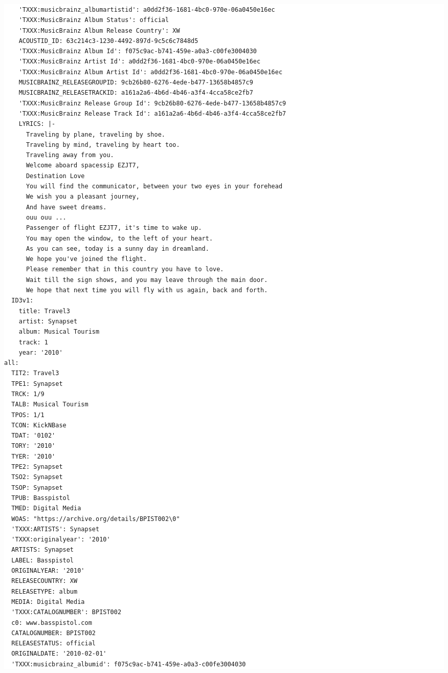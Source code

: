         'TXXX:musicbrainz_albumartistid': a0dd2f36-1681-4bc0-970e-06a0450e16ec
        'TXXX:MusicBrainz Album Status': official
        'TXXX:MusicBrainz Album Release Country': XW
        ACOUSTID_ID: 63c214c3-1230-4492-897d-9c5c6c7848d5
        'TXXX:MusicBrainz Album Id': f075c9ac-b741-459e-a0a3-c00fe3004030
        'TXXX:MusicBrainz Artist Id': a0dd2f36-1681-4bc0-970e-06a0450e16ec
        'TXXX:MusicBrainz Album Artist Id': a0dd2f36-1681-4bc0-970e-06a0450e16ec
        MUSICBRAINZ_RELEASEGROUPID: 9cb26b80-6276-4ede-b477-13658b4857c9
        MUSICBRAINZ_RELEASETRACKID: a161a2a6-4b6d-4b46-a3f4-4cca58ce2fb7
        'TXXX:MusicBrainz Release Group Id': 9cb26b80-6276-4ede-b477-13658b4857c9
        'TXXX:MusicBrainz Release Track Id': a161a2a6-4b6d-4b46-a3f4-4cca58ce2fb7
        LYRICS: |-
          Traveling by plane, traveling by shoe.
          Traveling by mind, traveling by heart too.
          Traveling away from you.
          Welcome aboard spacessip EZJT7,
          Destination Love
          You will find the communicator, between your two eyes in your forehead
          We wish you a pleasant journey,
          And have sweet dreams.
          ouu ouu ...
          Passenger of flight EZJT7, it's time to wake up.
          You may open the window, to the left of your heart.
          As you can see, today is a sunny day in dreamland.
          We hope you've joined the flight.
          Please remember that in this country you have to love.
          Wait till the sign shows, and you may leave through the main door.
          We hope that next time you will fly with us again, back and forth.
      ID3v1:
        title: Travel3
        artist: Synapset
        album: Musical Tourism
        track: 1
        year: '2010'
    all:
      TIT2: Travel3
      TPE1: Synapset
      TRCK: 1/9
      TALB: Musical Tourism
      TPOS: 1/1
      TCON: KickNBase
      TDAT: '0102'
      TORY: '2010'
      TYER: '2010'
      TPE2: Synapset
      TSO2: Synapset
      TSOP: Synapset
      TPUB: Basspistol
      TMED: Digital Media
      WOAS: "https://archive.org/details/BPIST002\0"
      'TXXX:ARTISTS': Synapset
      'TXXX:originalyear': '2010'
      ARTISTS: Synapset
      LABEL: Basspistol
      ORIGINALYEAR: '2010'
      RELEASECOUNTRY: XW
      RELEASETYPE: album
      MEDIA: Digital Media
      'TXXX:CATALOGNUMBER': BPIST002
      c0: www.basspistol.com
      CATALOGNUMBER: BPIST002
      RELEASESTATUS: official
      ORIGINALDATE: '2010-02-01'
      'TXXX:musicbrainz_albumid': f075c9ac-b741-459e-a0a3-c00fe3004030